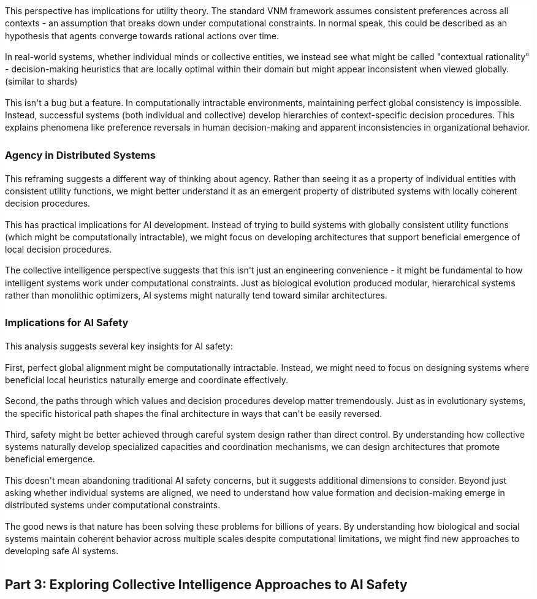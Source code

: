 This perspective has implications for utility theory. The standard VNM framework assumes consistent preferences across all contexts - an assumption that breaks down under computational constraints. In normal speak, this could be described as an hypothesis that agents converge towards rational actions over time.

In real-world systems, whether individual minds or collective entities, we instead see what might be called "contextual rationality" - decision-making heuristics that are locally optimal within their domain but might appear inconsistent when viewed globally. (similar to shards)

This isn't a bug but a feature. In computationally intractable environments, maintaining perfect global consistency is impossible. Instead, successful systems (both individual and collective) develop hierarchies of context-specific decision procedures. This explains phenomena like preference reversals in human decision-making and apparent inconsistencies in organizational behavior.

### Agency in Distributed Systems

This reframing suggests a different way of thinking about agency. Rather than seeing it as a property of individual entities with consistent utility functions, we might better understand it as an emergent property of distributed systems with locally coherent decision procedures.

This has practical implications for AI development. Instead of trying to build systems with globally consistent utility functions (which might be computationally intractable), we might focus on developing architectures that support beneficial emergence of local decision procedures.

The collective intelligence perspective suggests that this isn't just an engineering convenience - it might be fundamental to how intelligent systems work under computational constraints. Just as biological evolution produced modular, hierarchical systems rather than monolithic optimizers, AI systems might naturally tend toward similar architectures.

### Implications for AI Safety

This analysis suggests several key insights for AI safety:

First, perfect global alignment might be computationally intractable. Instead, we might need to focus on designing systems where beneficial local heuristics naturally emerge and coordinate effectively.

Second, the paths through which values and decision procedures develop matter tremendously. Just as in evolutionary systems, the specific historical path shapes the final architecture in ways that can't be easily reversed.

Third, safety might be better achieved through careful system design rather than direct control. By understanding how collective systems naturally develop specialized capacities and coordination mechanisms, we can design architectures that promote beneficial emergence.

This doesn't mean abandoning traditional AI safety concerns, but it suggests additional dimensions to consider. Beyond just asking whether individual systems are aligned, we need to understand how value formation and decision-making emerge in distributed systems under computational constraints.

The good news is that nature has been solving these problems for billions of years. By understanding how biological and social systems maintain coherent behavior across multiple scales despite computational limitations, we might find new approaches to developing safe AI systems.

## Part 3: Exploring Collective Intelligence Approaches to AI Safety
